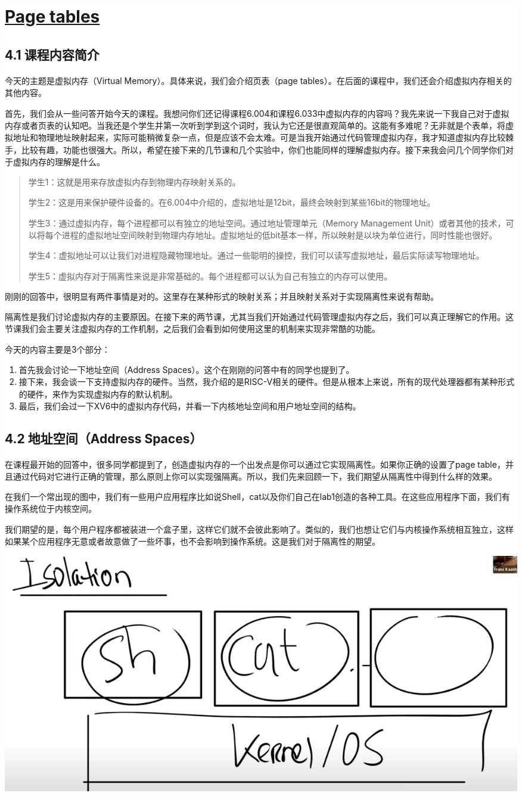 # [Page tables](https://pdos.csail.mit.edu/6.828/2020/lec/l-vm.txt)

## 4.1 课程内容简介

今天的主题是虚拟内存（Virtual Memory）。具体来说，我们会介绍页表（page tables）。在后面的课程中，我们还会介绍虚拟内存相关的其他内容。

首先，我们会从一些问答开始今天的课程。我想问你们还记得课程6.004和课程6.033中虚拟内存的内容吗？我先来说一下我自己对于虚拟内存或者页表的认知吧。当我还是个学生并第一次听到学到这个词时，我认为它还是很直观简单的。这能有多难呢？无非就是个表单，将虚拟地址和物理地址映射起来，实际可能稍微复杂一点，但是应该不会太难。可是当我开始通过代码管理虚拟内存，我才知道虚拟内存比较棘手，比较有趣，功能也很强大。所以，希望在接下来的几节课和几个实验中，你们也能同样的理解虚拟内存。接下来我会问几个同学你们对于虚拟内存的理解是什么。

> 学生1：这就是用来存放虚拟内存到物理内存映射关系的。
>
> 学生2：这是用来保护硬件设备的。在6.004中介绍的，虚拟地址是12bit，最终会映射到某些16bit的物理地址。
>
> 学生3：通过虚拟内存，每个进程都可以有独立的地址空间。通过地址管理单元（Memory Management Unit）或者其他的技术，可以将每个进程的虚拟地址空间映射到物理内存地址。虚拟地址的低bit基本一样，所以映射是以块为单位进行，同时性能也很好。
>
> 学生4：虚拟地址可以让我们对进程隐藏物理地址。通过一些聪明的操控，我们可以读写虚拟地址，最后实际读写物理地址。
>
> 学生5：虚拟内存对于隔离性来说是非常基础的。每个进程都可以认为自己有独立的内存可以使用。

刚刚的回答中，很明显有两件事情是对的。这里存在某种形式的映射关系；并且映射关系对于实现隔离性来说有帮助。

隔离性是我们讨论虚拟内存的主要原因。在接下来的两节课，尤其当我们开始通过代码管理虚拟内存之后，我们可以真正理解它的作用。这节课我们会主要关注虚拟内存的工作机制，之后我们会看到如何使用这里的机制来实现非常酷的功能。

今天的内容主要是3个部分：

1. 首先我会讨论一下地址空间（Address Spaces）。这个在刚刚的问答中有的同学也提到了。
2. 接下来，我会谈一下支持虚拟内存的硬件。当然，我介绍的是RISC-V相关的硬件。但是从根本上来说，所有的现代处理器都有某种形式的硬件，来作为实现虚拟内存的默认机制。
3. 最后，我们会过一下XV6中的虚拟内存代码，并看一下内核地址空间和用户地址空间的结构。

## 4.2 地址空间（Address Spaces）

在课程最开始的回答中，很多同学都提到了，创造虚拟内存的一个出发点是你可以通过它实现隔离性。如果你正确的设置了page table，并且通过代码对它进行正确的管理，那么原则上你可以实现强隔离。所以，我们先来回顾一下，我们期望从隔离性中得到什么样的效果。

在我们一个常出现的图中，我们有一些用户应用程序比如说Shell，cat以及你们自己在lab1创造的各种工具。在这些应用程序下面，我们有操作系统位于内核空间。

我们期望的是，每个用户程序都被装进一个盒子里，这样它们就不会彼此影响了。类似的，我们也想让它们与内核操作系统相互独立，这样如果某个应用程序无意或者故意做了一些坏事，也不会影响到操作系统。这是我们对于隔离性的期望。

![6s081-9](./doc/6s081-9.png)
